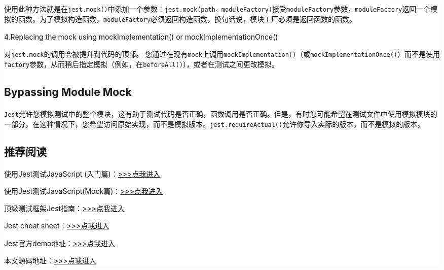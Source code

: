 使用此种方法就是在`jest.mock()`中添加一个参数：`jest.mock(path，moduleFactory)`接受`moduleFactory`参数，`moduleFactory`返回一个模拟的函数。为了模拟构造函数，`moduleFactory`必须返回构造函数，换句话说，模块工厂必须是返回函数的函数。

4.Replacing the mock using mockImplementation() or mockImplementationOnce()

对`jest.mock`的调用会被提升到代码的顶部。 您通过在现有`mock`上调用`mockImplementation()`（或`mockImplementationOnce()`）而不是使用`factory`参数，从而稍后指定模拟（例如，在`beforeAll()`），或者在测试之间更改模拟。

## Bypassing Module Mock

`Jest`允许您模拟测试中的整个模块，这有助于测试代码是否正确，函数调用是否正确。但是，有时您可能希望在测试文件中使用模拟模块的一部分，在这种情况下，您希望访问原始实现，而不是模拟版本。`jest.requireActual()`允许你导入实际的版本，而不是模拟的版本。

## 推荐阅读

使用Jest测试JavaScript (入门篇)：[>>>点我进入](https://segmentfault.com/a/1190000016232248)

使用Jest测试JavaScript(Mock篇)：[>>>点我进入](https://segmentfault.com/a/1190000016717356)

顶级测试框架Jest指南：[>>>点我进入](https://segmentfault.com/a/1190000016399447)

Jest cheat sheet：[>>>点我进入](https://github.com/sapegin/jest-cheat-sheet)

Jest官方demo地址：[>>>点我进入](https://github.com/facebook/jest/tree/master/examples)

本文源码地址：[>>>点我进入](https://github.com/Nirvana-cn/Unit_Testing_with_Jest)



